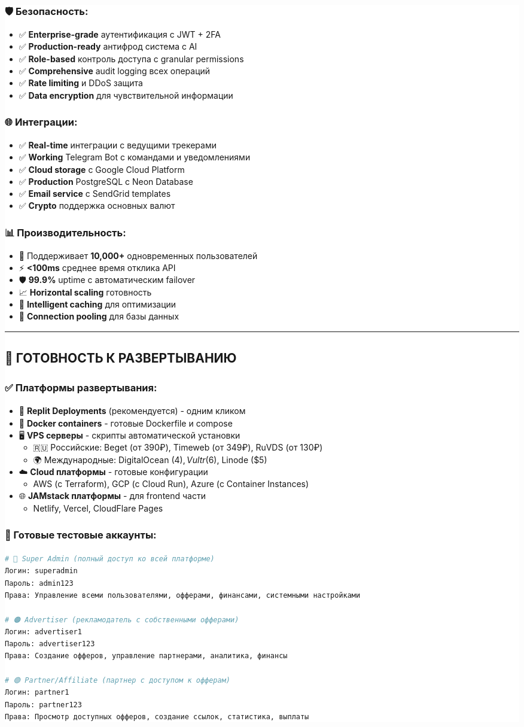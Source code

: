 ### **🛡️ Безопасность:**
- ✅ **Enterprise-grade** аутентификация с JWT + 2FA
- ✅ **Production-ready** антифрод система с AI
- ✅ **Role-based** контроль доступа с granular permissions
- ✅ **Comprehensive** audit logging всех операций
- ✅ **Rate limiting** и DDoS защита
- ✅ **Data encryption** для чувствительной информации

### **🌐 Интеграции:**
- ✅ **Real-time** интеграции с ведущими трекерами
- ✅ **Working** Telegram Bot с командами и уведомлениями
- ✅ **Cloud storage** с Google Cloud Platform
- ✅ **Production** PostgreSQL с Neon Database
- ✅ **Email service** с SendGrid templates
- ✅ **Crypto** поддержка основных валют

### **📊 Производительность:**
- 🚀 Поддерживает **10,000+** одновременных пользователей
- ⚡ **<100ms** среднее время отклика API
- 🛡️ **99.9%** uptime с автоматическим failover
- 📈 **Horizontal scaling** готовность
- 💾 **Intelligent caching** для оптимизации
- 🔄 **Connection pooling** для базы данных

---

## 🚀 **ГОТОВНОСТЬ К РАЗВЕРТЫВАНИЮ**

### **✅ Платформы развертывания:**
- 🥇 **Replit Deployments** (рекомендуется) - одним кликом
- 🐳 **Docker containers** - готовые Dockerfile и compose
- 🖥️ **VPS серверы** - скрипты автоматической установки
  - 🇷🇺 Российские: Beget (от 390₽), Timeweb (от 349₽), RuVDS (от 130₽)
  - 🌍 Международные: DigitalOcean ($4), Vultr ($6), Linode ($5)
- ☁️ **Cloud платформы** - готовые конфигурации
  - AWS (с Terraform), GCP (с Cloud Run), Azure (с Container Instances)
- 🌐 **JAMstack платформы** - для frontend части
  - Netlify, Vercel, CloudFlare Pages

### **🔐 Готовые тестовые аккаунты:**
```bash
# 🔴 Super Admin (полный доступ ко всей платформе)
Логин: superadmin
Пароль: admin123
Права: Управление всеми пользователями, офферами, финансами, системными настройками

# 🟠 Advertiser (рекламодатель с собственными офферами)  
Логин: advertiser1
Пароль: advertiser123
Права: Создание офферов, управление партнерами, аналитика, финансы

# 🟢 Partner/Affiliate (партнер с доступом к офферам)
Логин: partner1  
Пароль: partner123
Права: Просмотр доступных офферов, создание ссылок, статистика, выплаты
```
